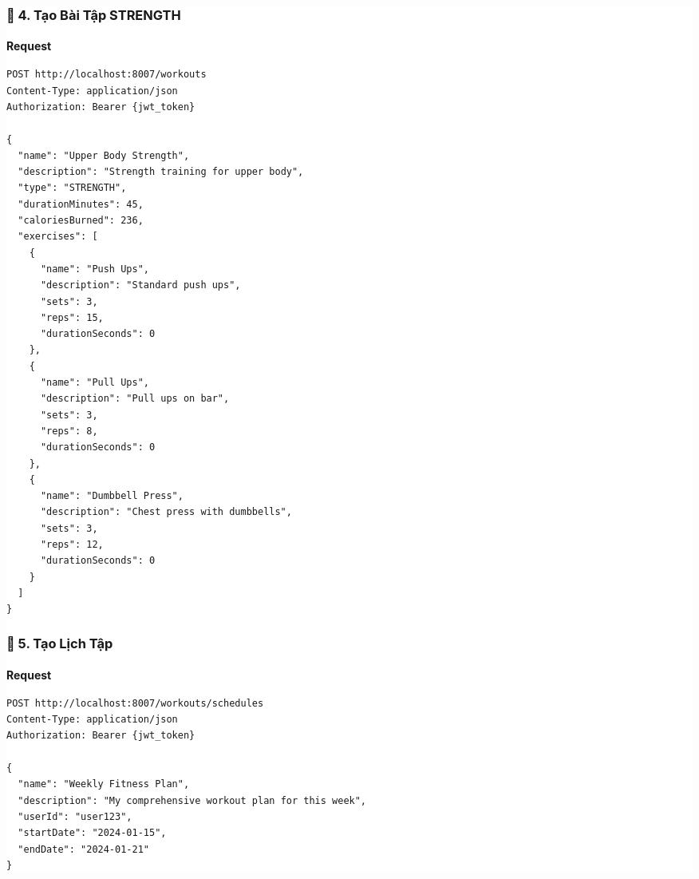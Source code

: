 ### 💪 4. Tạo Bài Tập STRENGTH

**Request**
```
POST http://localhost:8007/workouts
Content-Type: application/json
Authorization: Bearer {jwt_token}

{
  "name": "Upper Body Strength",
  "description": "Strength training for upper body",
  "type": "STRENGTH",
  "durationMinutes": 45,
  "caloriesBurned": 236,
  "exercises": [
    {
      "name": "Push Ups",
      "description": "Standard push ups",
      "sets": 3,
      "reps": 15,
      "durationSeconds": 0
    },
    {
      "name": "Pull Ups",
      "description": "Pull ups on bar",
      "sets": 3,
      "reps": 8,
      "durationSeconds": 0
    },
    {
      "name": "Dumbbell Press",
      "description": "Chest press with dumbbells",
      "sets": 3,
      "reps": 12,
      "durationSeconds": 0
    }
  ]
}
```

### 📅 5. Tạo Lịch Tập

**Request**
```
POST http://localhost:8007/workouts/schedules
Content-Type: application/json
Authorization: Bearer {jwt_token}

{
  "name": "Weekly Fitness Plan",
  "description": "My comprehensive workout plan for this week",
  "userId": "user123",
  "startDate": "2024-01-15",
  "endDate": "2024-01-21"
}
```
